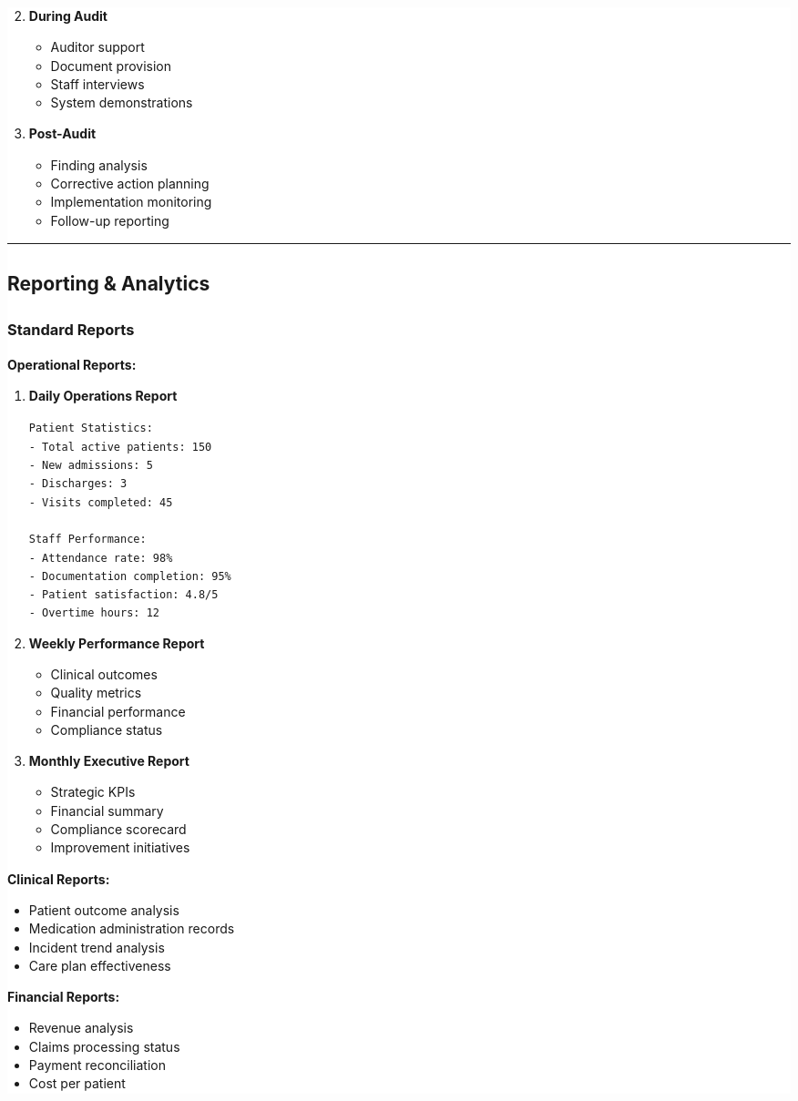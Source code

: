 2. **During Audit**
   - Auditor support
   - Document provision
   - Staff interviews
   - System demonstrations

3. **Post-Audit**
   - Finding analysis
   - Corrective action planning
   - Implementation monitoring
   - Follow-up reporting

---

## Reporting & Analytics

### Standard Reports

**Operational Reports:**

1. **Daily Operations Report**
   ```
   Patient Statistics:
   - Total active patients: 150
   - New admissions: 5
   - Discharges: 3
   - Visits completed: 45
   
   Staff Performance:
   - Attendance rate: 98%
   - Documentation completion: 95%
   - Patient satisfaction: 4.8/5
   - Overtime hours: 12
   ```

2. **Weekly Performance Report**
   - Clinical outcomes
   - Quality metrics
   - Financial performance
   - Compliance status

3. **Monthly Executive Report**
   - Strategic KPIs
   - Financial summary
   - Compliance scorecard
   - Improvement initiatives

**Clinical Reports:**
- Patient outcome analysis
- Medication administration records
- Incident trend analysis
- Care plan effectiveness

**Financial Reports:**
- Revenue analysis
- Claims processing status
- Payment reconciliation
- Cost per patient
